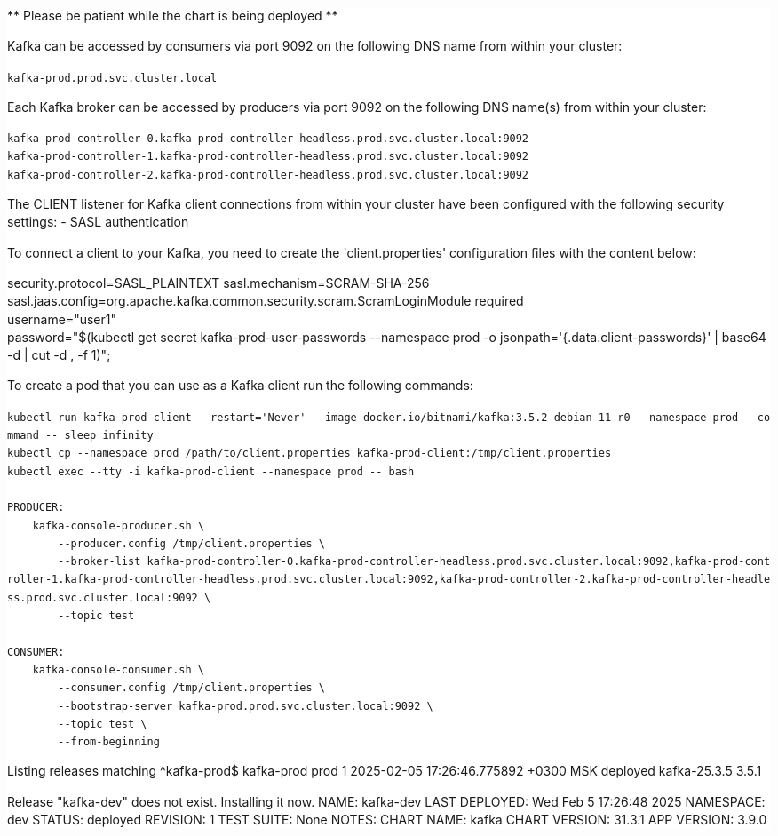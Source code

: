 ** Please be patient while the chart is being deployed **

Kafka can be accessed by consumers via port 9092 on the following DNS name from within your cluster:

    kafka-prod.prod.svc.cluster.local

Each Kafka broker can be accessed by producers via port 9092 on the following DNS name(s) from within your cluster:

    kafka-prod-controller-0.kafka-prod-controller-headless.prod.svc.cluster.local:9092
    kafka-prod-controller-1.kafka-prod-controller-headless.prod.svc.cluster.local:9092
    kafka-prod-controller-2.kafka-prod-controller-headless.prod.svc.cluster.local:9092

The CLIENT listener for Kafka client connections from within your cluster have been configured with the following security settings:
    - SASL authentication

To connect a client to your Kafka, you need to create the 'client.properties' configuration files with the content below:

security.protocol=SASL_PLAINTEXT
sasl.mechanism=SCRAM-SHA-256
sasl.jaas.config=org.apache.kafka.common.security.scram.ScramLoginModule required \
    username="user1" \
    password="$(kubectl get secret kafka-prod-user-passwords --namespace prod -o jsonpath='{.data.client-passwords}' | base64 -d | cut -d , -f 1)";

To create a pod that you can use as a Kafka client run the following commands:

    kubectl run kafka-prod-client --restart='Never' --image docker.io/bitnami/kafka:3.5.2-debian-11-r0 --namespace prod --command -- sleep infinity
    kubectl cp --namespace prod /path/to/client.properties kafka-prod-client:/tmp/client.properties
    kubectl exec --tty -i kafka-prod-client --namespace prod -- bash

    PRODUCER:
        kafka-console-producer.sh \
            --producer.config /tmp/client.properties \
            --broker-list kafka-prod-controller-0.kafka-prod-controller-headless.prod.svc.cluster.local:9092,kafka-prod-controller-1.kafka-prod-controller-headless.prod.svc.cluster.local:9092,kafka-prod-controller-2.kafka-prod-controller-headless.prod.svc.cluster.local:9092 \
            --topic test

    CONSUMER:
        kafka-console-consumer.sh \
            --consumer.config /tmp/client.properties \
            --bootstrap-server kafka-prod.prod.svc.cluster.local:9092 \
            --topic test \
            --from-beginning

Listing releases matching ^kafka-prod$
kafka-prod      prod            1               2025-02-05 17:26:46.775892 +0300 MSK    deployed        kafka-25.3.5    3.5.1      

Release "kafka-dev" does not exist. Installing it now.
NAME: kafka-dev
LAST DEPLOYED: Wed Feb  5 17:26:48 2025
NAMESPACE: dev
STATUS: deployed
REVISION: 1
TEST SUITE: None
NOTES:
CHART NAME: kafka
CHART VERSION: 31.3.1
APP VERSION: 3.9.0
